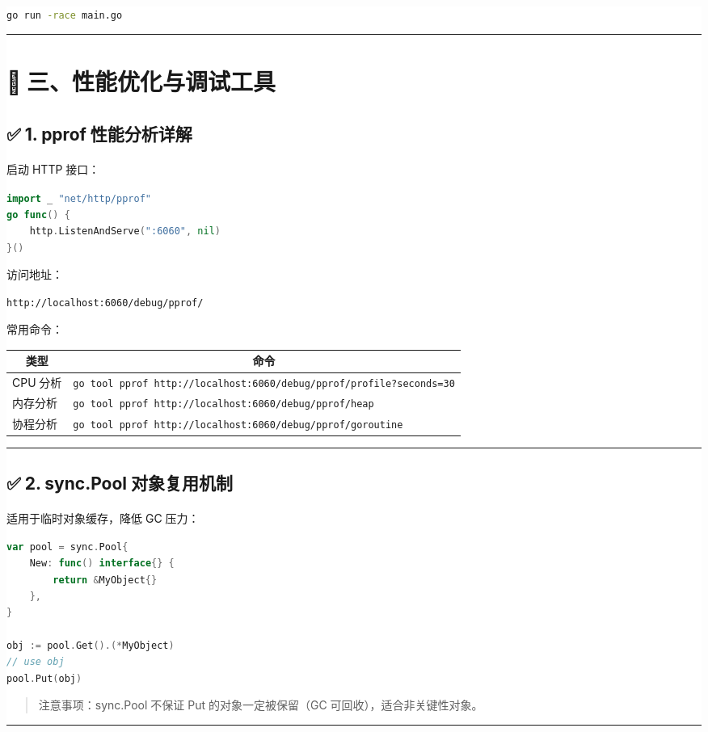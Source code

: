 ```bash
go run -race main.go
```

---

# 🚀 三、性能优化与调试工具

## ✅ 1. pprof 性能分析详解

启动 HTTP 接口：

```go
import _ "net/http/pprof"
go func() {
    http.ListenAndServe(":6060", nil)
}()
```

访问地址：

```
http://localhost:6060/debug/pprof/
```

常用命令：

| 类型     | 命令                                                         |
| -------- | ------------------------------------------------------------ |
| CPU 分析 | `go tool pprof http://localhost:6060/debug/pprof/profile?seconds=30` |
| 内存分析 | `go tool pprof http://localhost:6060/debug/pprof/heap`       |
| 协程分析 | `go tool pprof http://localhost:6060/debug/pprof/goroutine`  |

---

## ✅ 2. sync.Pool 对象复用机制

适用于临时对象缓存，降低 GC 压力：

```go
var pool = sync.Pool{
    New: func() interface{} {
        return &MyObject{}
    },
}

obj := pool.Get().(*MyObject)
// use obj
pool.Put(obj)
```

> 注意事项：sync.Pool 不保证 Put 的对象一定被保留（GC 可回收），适合非关键性对象。

---
